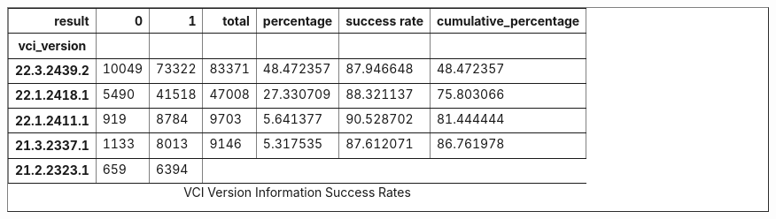 <div>
<table border="1" class="dataframe">
  <caption style="caption-side: bottom;">VCI Version Information Success Rates</caption>
  <thead>
    <tr style="text-align: right;">
      <th>result</th>
      <th>0</th>
      <th>1</th>
      <th>total</th>
      <th>percentage</th>
      <th>success rate</th>
      <th>cumulative_percentage</th>
    </tr>
    <tr>
      <th>vci_version</th>
      <th></th>
      <th></th>
      <th></th>
      <th></th>
      <th></th>
      <th></th>
    </tr>
  </thead>
  <tbody>
    <tr>
      <th>22.3.2439.2</th>
      <td>10049</td>
      <td>73322</td>
      <td>83371</td>
      <td>48.472357</td>
      <td>87.946648</td>
      <td>48.472357</td>
    </tr>
    <tr>
      <th>22.1.2418.1</th>
      <td>5490</td>
      <td>41518</td>
      <td>47008</td>
      <td>27.330709</td>
      <td>88.321137</td>
      <td>75.803066</td>
    </tr>
    <tr>
      <th>22.1.2411.1</th>
      <td>919</td>
      <td>8784</td>
      <td>9703</td>
      <td>5.641377</td>
      <td>90.528702</td>
      <td>81.444444</td>
    </tr>
    <tr>
      <th>21.3.2337.1</th>
      <td>1133</td>
      <td>8013</td>
      <td>9146</td>
      <td>5.317535</td>
      <td>87.612071</td>
      <td>86.761978</td>
    </tr>
    <tr>
      <th>21.2.2323.1</th>
      <td>659</td>
      <td>6394</td>